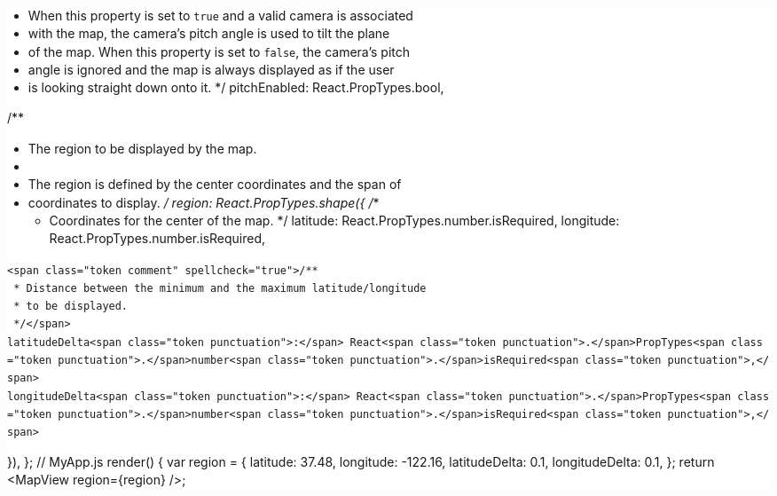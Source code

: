    * When this property is set to `true` and a valid camera is associated
   * with the map, the camera’s pitch angle is used to tilt the plane
   * of the map. When this property is set to `false`, the camera’s pitch
   * angle is ignored and the map is always displayed as if the user
   * is looking straight down onto it.
   */</span>
  pitchEnabled<span class="token punctuation">:</span> React<span class="token punctuation">.</span>PropTypes<span class="token punctuation">.</span>bool<span class="token punctuation">,</span>

  <span class="token comment" spellcheck="true">/**
   * The region to be displayed by the map.
   *
   * The region is defined by the center coordinates and the span of
   * coordinates to display.
   */</span>
  region<span class="token punctuation">:</span> React<span class="token punctuation">.</span>PropTypes<span class="token punctuation">.</span><span class="token function">shape<span class="token punctuation">(</span></span><span class="token punctuation">{</span>
    <span class="token comment" spellcheck="true">/**
     * Coordinates for the center of the map.
     */</span>
    latitude<span class="token punctuation">:</span> React<span class="token punctuation">.</span>PropTypes<span class="token punctuation">.</span>number<span class="token punctuation">.</span>isRequired<span class="token punctuation">,</span>
    longitude<span class="token punctuation">:</span> React<span class="token punctuation">.</span>PropTypes<span class="token punctuation">.</span>number<span class="token punctuation">.</span>isRequired<span class="token punctuation">,</span>

    <span class="token comment" spellcheck="true">/**
     * Distance between the minimum and the maximum latitude/longitude
     * to be displayed.
     */</span>
    latitudeDelta<span class="token punctuation">:</span> React<span class="token punctuation">.</span>PropTypes<span class="token punctuation">.</span>number<span class="token punctuation">.</span>isRequired<span class="token punctuation">,</span>
    longitudeDelta<span class="token punctuation">:</span> React<span class="token punctuation">.</span>PropTypes<span class="token punctuation">.</span>number<span class="token punctuation">.</span>isRequired<span class="token punctuation">,</span>
  <span class="token punctuation">}</span><span class="token punctuation">)</span><span class="token punctuation">,</span>
<span class="token punctuation">}</span><span class="token punctuation">;</span>
<span class="token comment" spellcheck="true">
// MyApp.js
</span>
  <span class="token function">render<span class="token punctuation">(</span></span><span class="token punctuation">)</span> <span class="token punctuation">{</span>
    <span class="token keyword">var</span> region <span class="token operator">=</span> <span class="token punctuation">{</span>
      latitude<span class="token punctuation">:</span> <span class="token number">37.48</span><span class="token punctuation">,</span>
      longitude<span class="token punctuation">:</span> <span class="token operator">-</span><span class="token number">122.16</span><span class="token punctuation">,</span>
      latitudeDelta<span class="token punctuation">:</span> <span class="token number">0.1</span><span class="token punctuation">,</span>
      longitudeDelta<span class="token punctuation">:</span> <span class="token number">0.1</span><span class="token punctuation">,</span>
    <span class="token punctuation">}</span><span class="token punctuation">;</span>
    <span class="token keyword">return</span> &lt;MapView region<span class="token operator">=</span><span class="token punctuation">{</span>region<span class="token punctuation">}</span> <span class="token operator">/</span><span class="token operator">&gt;</span><span class="token punctuation">;</span>